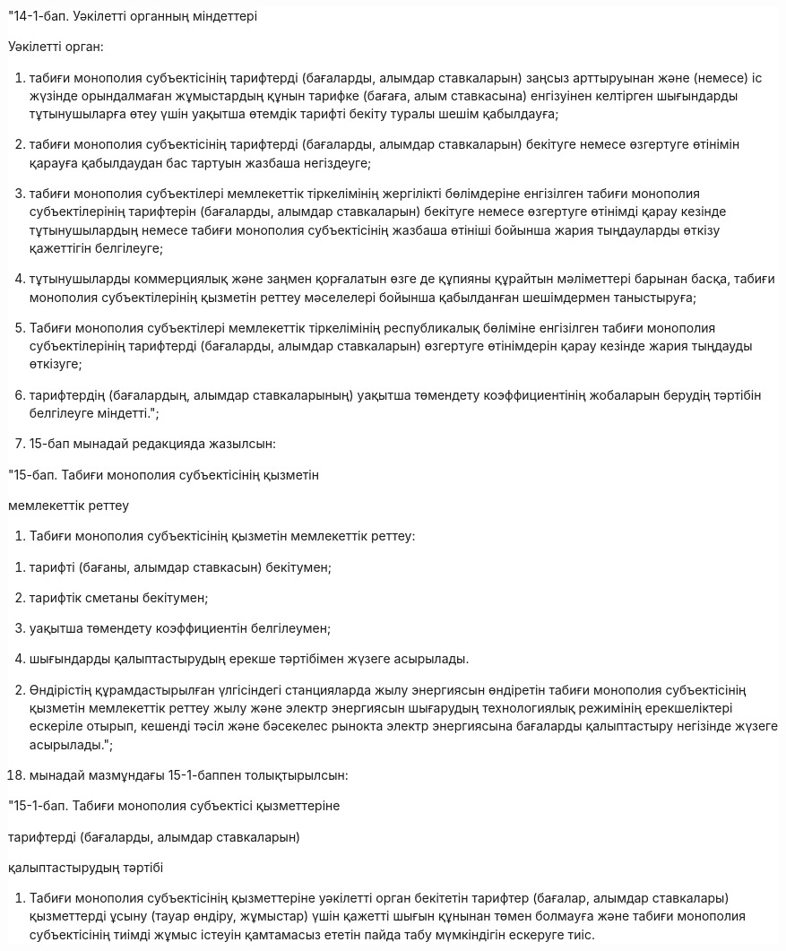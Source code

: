"14-1-бап. Уәкiлеттi органның мiндеттерi

Уәкiлеттi орган:

1) табиғи монополия субъектiсiнiң тарифтердi (бағаларды, алымдар ставкаларын) заңсыз арттыруынан және (немесе) iс жүзiнде орындалмаған жұмыстардың құнын тарифке (бағаға, алым ставкасына) енгiзуiнен келтiрген шығындарды тұтынушыларға өтеу үшiн уақытша өтемдiк тарифтi бекiту туралы шешiм қабылдауға;

2) табиғи монополия субъектiсiнiң тарифтердi (бағаларды, алымдар ставкаларын) бекiтуге немесе өзгертуге өтiнiмiн қарауға қабылдаудан бас тартуын жазбаша негiздеуге;

3) табиғи монополия субъектiлерi мемлекеттiк тiркелiмiнiң жергiлiктi бөлiмдерiне енгiзiлген табиғи монополия субъектiлерiнiң тарифтерiн (бағаларды, алымдар ставкаларын) бекiтуге немесе өзгертуге өтiнiмдi қарау кезiнде тұтынушылардың немесе табиғи монополия субъектiсiнiң жазбаша өтiнiшi бойынша жария тыңдауларды өткiзу қажеттiгiн белгiлеуге;

4) тұтынушыларды коммерциялық және заңмен қорғалатын өзге де құпияны құрайтын мәлiметтерi барынан басқа, табиғи монополия субъектiлерiнiң қызметiн реттеу мәселелерi бойынша қабылданған шешiмдермен таныстыруға;

5) Табиғи монополия субъектiлерi мемлекеттік тiркелiмiнiң республикалық бөлiмiне енгiзiлген табиғи монополия субъектiлерiнiң тарифтердi (бағаларды, алымдар ставкаларын) өзгертуге өтiнiмдерiн қарау кезiнде жария тыңдауды өткiзуге;

6) тарифтердiң (бағалардың, алымдар ставкаларының) уақытша төмендету коэффициентiнiң жобаларын берудiң тәртiбiн белгiлеуге мiндеттi.";

17) 15-бап мынадай редакцияда жазылсын:

"15-бап. Табиғи монополия субъектiсiнiң қызметiн

мемлекеттiк реттеу

1. Табиғи монополия субъектiсiнiң қызметiн мемлекеттiк реттеу:

1) тарифтi (бағаны, алымдар ставкасын) бекiтумен;

2) тарифтiк сметаны бекiтумен;

3) уақытша төмендету коэффициентiн белгiлеумен;

4) шығындарды қалыптастырудың ерекше тәртiбiмен жүзеге асырылады.

2. Өндірістің құрамдастырылған үлгiсiндегi станцияларда жылу энергиясын өндiретiн табиғи монополия субъектiсiнiң қызметiн мемлекеттiк реттеу жылу және электр энергиясын шығарудың технологиялық режимiнiң ерекшелiктерi ескерiле отырып, кешендi тәсiл және бәсекелес рынокта электр энергиясына бағаларды қалыптастыру негiзiнде жүзеге асырылады.";

18) мынадай мазмұндағы 15-1-баппен толықтырылсын:

"15-1-бап. Табиғи монополия субъектiсi қызметтерiне

тарифтердi (бағаларды, алымдар ставкаларын)

қалыптастырудың тәртiбi

1. Табиғи монополия субъектiсiнiң қызметтерiне уәкiлеттi орган бекiтетiн тарифтер (бағалар, алымдар ставкалары) қызметтердi ұсыну (тауар өндiру, жұмыстар) үшiн қажеттi шығын құнынан төмен болмауға және табиғи монополия субъектiсiнiң тиiмдi жұмыс iстеуiн қамтамасыз ететiн пайда табу мүмкiндiгiн ескеруге тиiс.

